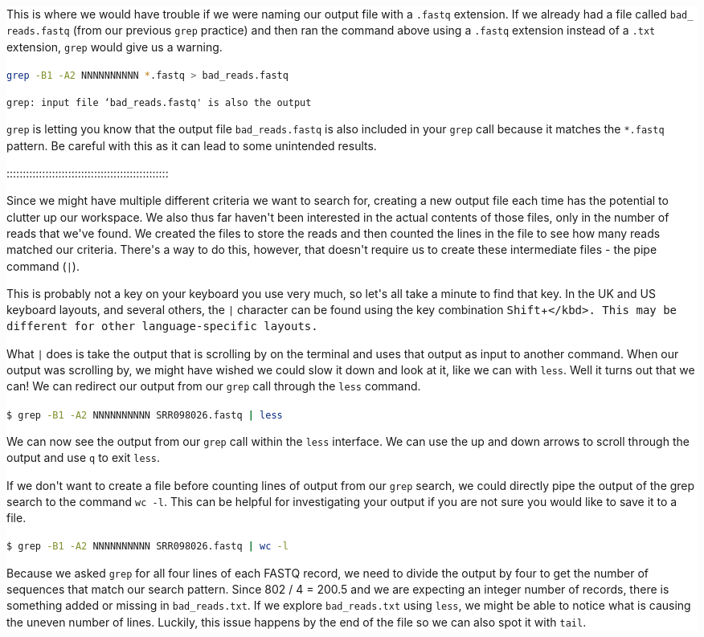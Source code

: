 This is where we would have trouble if we were naming our output file with a `.fastq` extension.
If we already had a file called `bad_reads.fastq` (from our previous `grep` practice)
and then ran the command above using a `.fastq` extension instead of a `.txt` extension, `grep`
would give us a warning.

```bash
grep -B1 -A2 NNNNNNNNNN *.fastq > bad_reads.fastq
```

```output
grep: input file ‘bad_reads.fastq' is also the output
```

`grep` is letting you know that the output file `bad_reads.fastq` is also included in your
`grep` call because it matches the `*.fastq` pattern. Be careful with this as it can lead to
some unintended results.

::::::::::::::::::::::::::::::::::::::::::::::::::

Since we might have multiple different criteria we want to search for,
creating a new output file each time has the potential to clutter up our workspace. We also
thus far haven't been interested in the actual contents of those files, only in the number of
reads that we've found. We created the files to store the reads and then counted the lines in
the file to see how many reads matched our criteria. There's a way to do this, however, that
doesn't require us to create these intermediate files - the pipe command (`|`).

This is probably not a key on
your keyboard you use very much, so let's all take a minute to find that key.
In the UK and US keyboard layouts, and several others,
the `|` character can be found using the key combination <kbd>Shift</kbd>\+<kbd>\</kbd>.
This may be different for other language-specific layouts.

What `|` does is take the output that is scrolling by on the terminal and uses that output as input to another command.
When our output was scrolling by, we might have wished we could slow it down and
look at it, like we can with `less`. Well it turns out that we can! We can redirect our output
from our `grep` call through the `less` command.

```bash
$ grep -B1 -A2 NNNNNNNNNN SRR098026.fastq | less
```

We can now see the output from our `grep` call within the `less` interface. We can use the up and down arrows
to scroll through the output and use `q` to exit `less`.

If we don't want to create a file before counting lines of output from our `grep` search, we could directly pipe
the output of the grep search to the command `wc -l`. This can be helpful for investigating your output if you are not sure
you would like to save it to a file.

```bash
$ grep -B1 -A2 NNNNNNNNNN SRR098026.fastq | wc -l 
```

Because we asked `grep` for all four lines of each FASTQ record, we need to divide the output by
four to get the number of sequences that match our search pattern. Since 802 / 4 = 200.5 and we
are expecting an integer number of records, there is something added or missing in `bad_reads.txt`.
If we explore `bad_reads.txt` using `less`, we might be able to notice what is causing the uneven
number of lines. Luckily, this issue happens by the end of the file so we can also spot it with `tail`.

